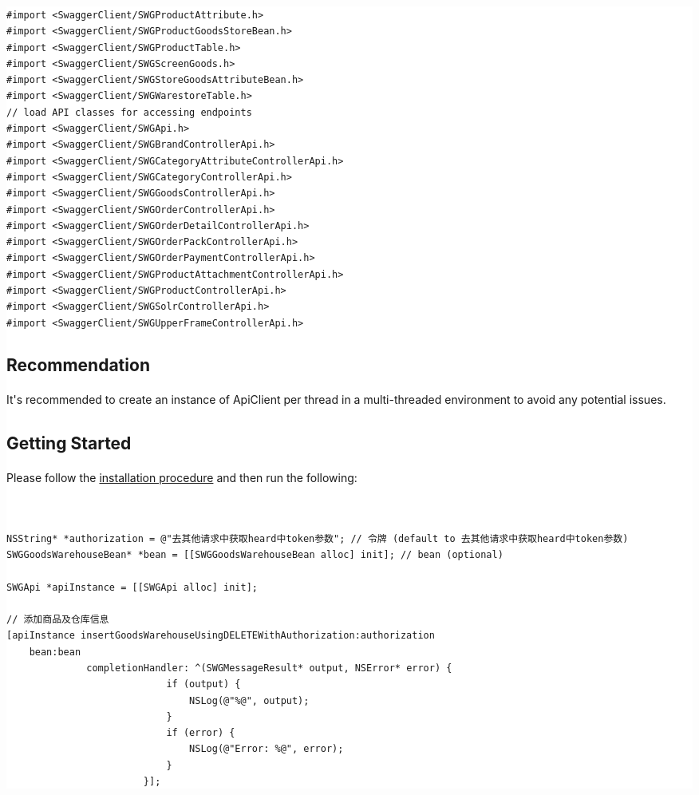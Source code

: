 ```objc
#import <SwaggerClient/SWGProductAttribute.h>
#import <SwaggerClient/SWGProductGoodsStoreBean.h>
#import <SwaggerClient/SWGProductTable.h>
#import <SwaggerClient/SWGScreenGoods.h>
#import <SwaggerClient/SWGStoreGoodsAttributeBean.h>
#import <SwaggerClient/SWGWarestoreTable.h>
// load API classes for accessing endpoints
#import <SwaggerClient/SWGApi.h>
#import <SwaggerClient/SWGBrandControllerApi.h>
#import <SwaggerClient/SWGCategoryAttributeControllerApi.h>
#import <SwaggerClient/SWGCategoryControllerApi.h>
#import <SwaggerClient/SWGGoodsControllerApi.h>
#import <SwaggerClient/SWGOrderControllerApi.h>
#import <SwaggerClient/SWGOrderDetailControllerApi.h>
#import <SwaggerClient/SWGOrderPackControllerApi.h>
#import <SwaggerClient/SWGOrderPaymentControllerApi.h>
#import <SwaggerClient/SWGProductAttachmentControllerApi.h>
#import <SwaggerClient/SWGProductControllerApi.h>
#import <SwaggerClient/SWGSolrControllerApi.h>
#import <SwaggerClient/SWGUpperFrameControllerApi.h>

```

## Recommendation

It's recommended to create an instance of ApiClient per thread in a multi-threaded environment to avoid any potential issues.

## Getting Started

Please follow the [installation procedure](#installation--usage) and then run the following:

```objc


NSString* *authorization = @"去其他请求中获取heard中token参数"; // 令牌 (default to 去其他请求中获取heard中token参数)
SWGGoodsWarehouseBean* *bean = [[SWGGoodsWarehouseBean alloc] init]; // bean (optional)

SWGApi *apiInstance = [[SWGApi alloc] init];

// 添加商品及仓库信息
[apiInstance insertGoodsWarehouseUsingDELETEWithAuthorization:authorization
    bean:bean
              completionHandler: ^(SWGMessageResult* output, NSError* error) {
                            if (output) {
                                NSLog(@"%@", output);
                            }
                            if (error) {
                                NSLog(@"Error: %@", error);
                            }
                        }];

```
